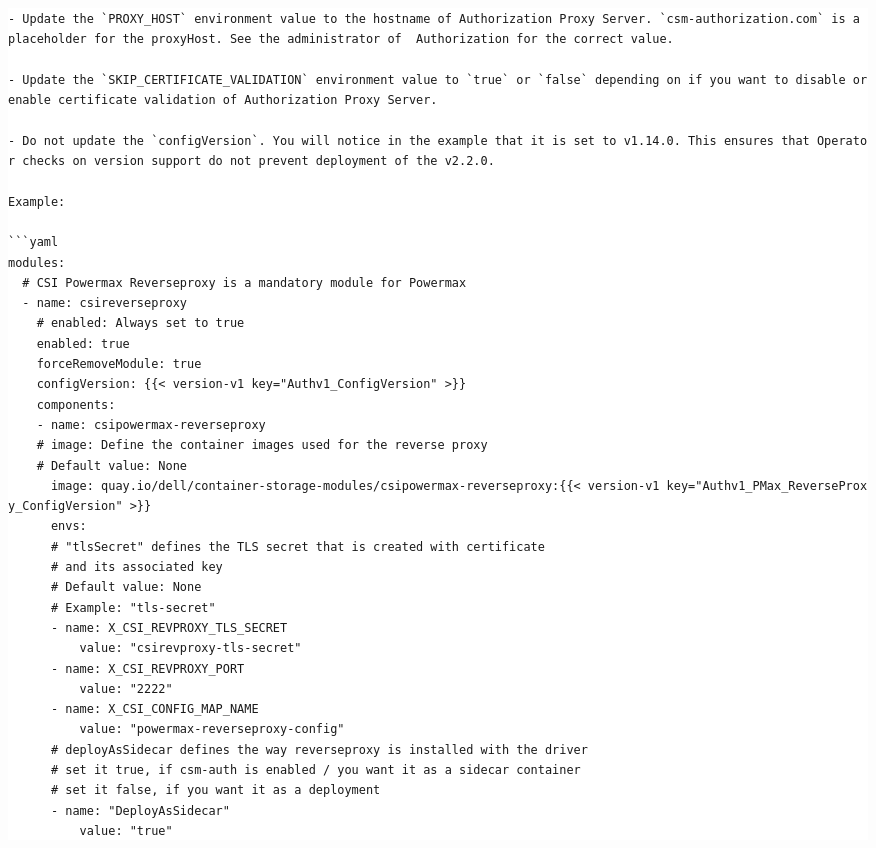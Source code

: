     - Update the `PROXY_HOST` environment value to the hostname of Authorization Proxy Server. `csm-authorization.com` is a placeholder for the proxyHost. See the administrator of  Authorization for the correct value.

    - Update the `SKIP_CERTIFICATE_VALIDATION` environment value to `true` or `false` depending on if you want to disable or enable certificate validation of Authorization Proxy Server.

    - Do not update the `configVersion`. You will notice in the example that it is set to v1.14.0. This ensures that Operator checks on version support do not prevent deployment of the v2.2.0.

    Example:

    ```yaml
    modules:
      # CSI Powermax Reverseproxy is a mandatory module for Powermax
      - name: csireverseproxy
        # enabled: Always set to true
        enabled: true
        forceRemoveModule: true
        configVersion: {{< version-v1 key="Authv1_ConfigVersion" >}}
        components:
        - name: csipowermax-reverseproxy
        # image: Define the container images used for the reverse proxy
        # Default value: None
          image: quay.io/dell/container-storage-modules/csipowermax-reverseproxy:{{< version-v1 key="Authv1_PMax_ReverseProxy_ConfigVersion" >}}
          envs:
          # "tlsSecret" defines the TLS secret that is created with certificate
          # and its associated key
          # Default value: None
          # Example: "tls-secret"
          - name: X_CSI_REVPROXY_TLS_SECRET
              value: "csirevproxy-tls-secret"
          - name: X_CSI_REVPROXY_PORT
              value: "2222"
          - name: X_CSI_CONFIG_MAP_NAME
              value: "powermax-reverseproxy-config"
          # deployAsSidecar defines the way reverseproxy is installed with the driver
          # set it true, if csm-auth is enabled / you want it as a sidecar container
          # set it false, if you want it as a deployment
          - name: "DeployAsSidecar"
              value: "true"
